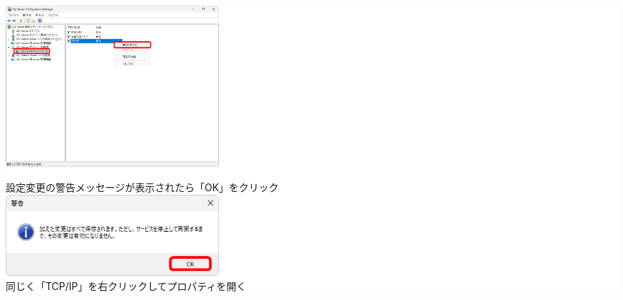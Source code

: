 <a href="images/img1727568713.png"><img src="images/img1727568713.png" width="300"/></a>
<div class="imgtitle">設定変更の警告メッセージが表示されたら「OK」をクリック</div>
<a href="images/img1727568732.png"><img src="images/img1727568732.png" width="300"/></a>
<div class="imgtitle">同じく「TCP/IP」を右クリックしてプロパティを開く</div>